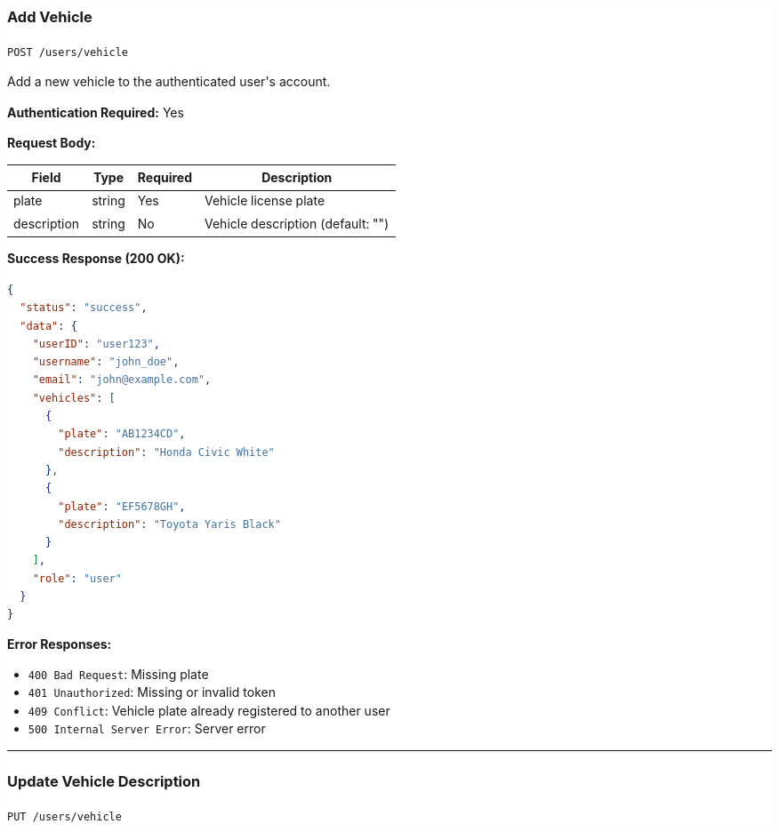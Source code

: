 
### Add Vehicle

```
POST /users/vehicle
```

Add a new vehicle to the authenticated user's account.

**Authentication Required:** Yes

**Request Body:**

| Field       | Type   | Required | Description                     |
|-------------|--------|----------|---------------------------------|
| plate       | string | Yes      | Vehicle license plate           |
| description | string | No       | Vehicle description (default: "")|

**Success Response (200 OK):**

```json
{
  "status": "success",
  "data": {
    "userID": "user123",
    "username": "john_doe",
    "email": "john@example.com",
    "vehicles": [
      {
        "plate": "AB1234CD",
        "description": "Honda Civic White"
      },
      {
        "plate": "EF5678GH",
        "description": "Toyota Yaris Black"
      }
    ],
    "role": "user"
  }
}
```

**Error Responses:**

- `400 Bad Request`: Missing plate
- `401 Unauthorized`: Missing or invalid token
- `409 Conflict`: Vehicle plate already registered to another user
- `500 Internal Server Error`: Server error

---

### Update Vehicle Description

```
PUT /users/vehicle
```
